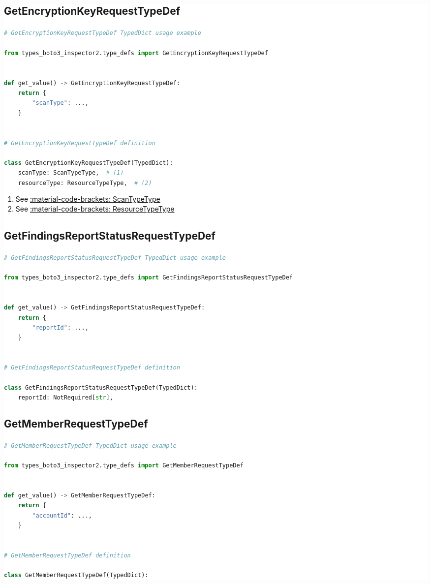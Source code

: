 ```python
```


## GetEncryptionKeyRequestTypeDef

```python
# GetEncryptionKeyRequestTypeDef TypedDict usage example

from types_boto3_inspector2.type_defs import GetEncryptionKeyRequestTypeDef


def get_value() -> GetEncryptionKeyRequestTypeDef:
    return {
        "scanType": ...,
    }


# GetEncryptionKeyRequestTypeDef definition

class GetEncryptionKeyRequestTypeDef(TypedDict):
    scanType: ScanTypeType,  # (1)
    resourceType: ResourceTypeType,  # (2)
```

1. See [:material-code-brackets: ScanTypeType](./literals.md#scantypetype)
2. See [:material-code-brackets: ResourceTypeType](./literals.md#resourcetypetype)

## GetFindingsReportStatusRequestTypeDef

```python
# GetFindingsReportStatusRequestTypeDef TypedDict usage example

from types_boto3_inspector2.type_defs import GetFindingsReportStatusRequestTypeDef


def get_value() -> GetFindingsReportStatusRequestTypeDef:
    return {
        "reportId": ...,
    }


# GetFindingsReportStatusRequestTypeDef definition

class GetFindingsReportStatusRequestTypeDef(TypedDict):
    reportId: NotRequired[str],
```


## GetMemberRequestTypeDef

```python
# GetMemberRequestTypeDef TypedDict usage example

from types_boto3_inspector2.type_defs import GetMemberRequestTypeDef


def get_value() -> GetMemberRequestTypeDef:
    return {
        "accountId": ...,
    }


# GetMemberRequestTypeDef definition

class GetMemberRequestTypeDef(TypedDict):
```
